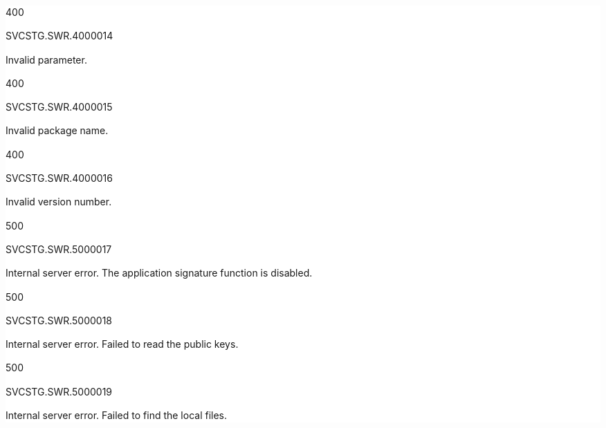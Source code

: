 <tr id="row562193625612"><td class="cellrowborder" valign="top" width="21%" headers="mcps1.2.4.1.1 "><p id="p06214365567"><a name="p06214365567"></a><a name="p06214365567"></a>400</p>
</td>
<td class="cellrowborder" valign="top" width="27%" headers="mcps1.2.4.1.2 "><p id="p66263615567"><a name="p66263615567"></a><a name="p66263615567"></a>SVCSTG.SWR.4000014</p>
</td>
<td class="cellrowborder" valign="top" width="52%" headers="mcps1.2.4.1.3 "><p id="p4631536195620"><a name="p4631536195620"></a><a name="p4631536195620"></a>Invalid parameter.</p>
</td>
</tr>
<tr id="row13270710185712"><td class="cellrowborder" valign="top" width="21%" headers="mcps1.2.4.1.1 "><p id="p627031011573"><a name="p627031011573"></a><a name="p627031011573"></a>400</p>
</td>
<td class="cellrowborder" valign="top" width="27%" headers="mcps1.2.4.1.2 "><p id="p1627016105577"><a name="p1627016105577"></a><a name="p1627016105577"></a>SVCSTG.SWR.4000015</p>
</td>
<td class="cellrowborder" valign="top" width="52%" headers="mcps1.2.4.1.3 "><p id="p1027021011575"><a name="p1027021011575"></a><a name="p1027021011575"></a>Invalid package name.</p>
</td>
</tr>
<tr id="row149526213579"><td class="cellrowborder" valign="top" width="21%" headers="mcps1.2.4.1.1 "><p id="p17952321155715"><a name="p17952321155715"></a><a name="p17952321155715"></a>400</p>
</td>
<td class="cellrowborder" valign="top" width="27%" headers="mcps1.2.4.1.2 "><p id="p13952321165712"><a name="p13952321165712"></a><a name="p13952321165712"></a>SVCSTG.SWR.4000016</p>
</td>
<td class="cellrowborder" valign="top" width="52%" headers="mcps1.2.4.1.3 "><p id="p11953202111573"><a name="p11953202111573"></a><a name="p11953202111573"></a>Invalid version number.</p>
</td>
</tr>
<tr id="row14649321574"><td class="cellrowborder" valign="top" width="21%" headers="mcps1.2.4.1.1 "><p id="p4641732185714"><a name="p4641732185714"></a><a name="p4641732185714"></a>500</p>
</td>
<td class="cellrowborder" valign="top" width="27%" headers="mcps1.2.4.1.2 "><p id="p13647320573"><a name="p13647320573"></a><a name="p13647320573"></a>SVCSTG.SWR.5000017</p>
</td>
<td class="cellrowborder" valign="top" width="52%" headers="mcps1.2.4.1.3 "><p id="p1640324571"><a name="p1640324571"></a><a name="p1640324571"></a>Internal server error. The application signature function is disabled.</p>
</td>
</tr>
<tr id="row1293248155720"><td class="cellrowborder" valign="top" width="21%" headers="mcps1.2.4.1.1 "><p id="p20293204825715"><a name="p20293204825715"></a><a name="p20293204825715"></a>500</p>
</td>
<td class="cellrowborder" valign="top" width="27%" headers="mcps1.2.4.1.2 "><p id="p7293184825713"><a name="p7293184825713"></a><a name="p7293184825713"></a>SVCSTG.SWR.5000018</p>
</td>
<td class="cellrowborder" valign="top" width="52%" headers="mcps1.2.4.1.3 "><p id="p42931848165719"><a name="p42931848165719"></a><a name="p42931848165719"></a>Internal server error. Failed to read the public keys.</p>
</td>
</tr>
<tr id="row64051155813"><td class="cellrowborder" valign="top" width="21%" headers="mcps1.2.4.1.1 "><p id="p2040513125817"><a name="p2040513125817"></a><a name="p2040513125817"></a>500</p>
</td>
<td class="cellrowborder" valign="top" width="27%" headers="mcps1.2.4.1.2 "><p id="p194051111588"><a name="p194051111588"></a><a name="p194051111588"></a>SVCSTG.SWR.5000019</p>
</td>
<td class="cellrowborder" valign="top" width="52%" headers="mcps1.2.4.1.3 "><p id="p1540516118582"><a name="p1540516118582"></a><a name="p1540516118582"></a>Internal server error. Failed to find the local files.</p>
</td>
</tr>
